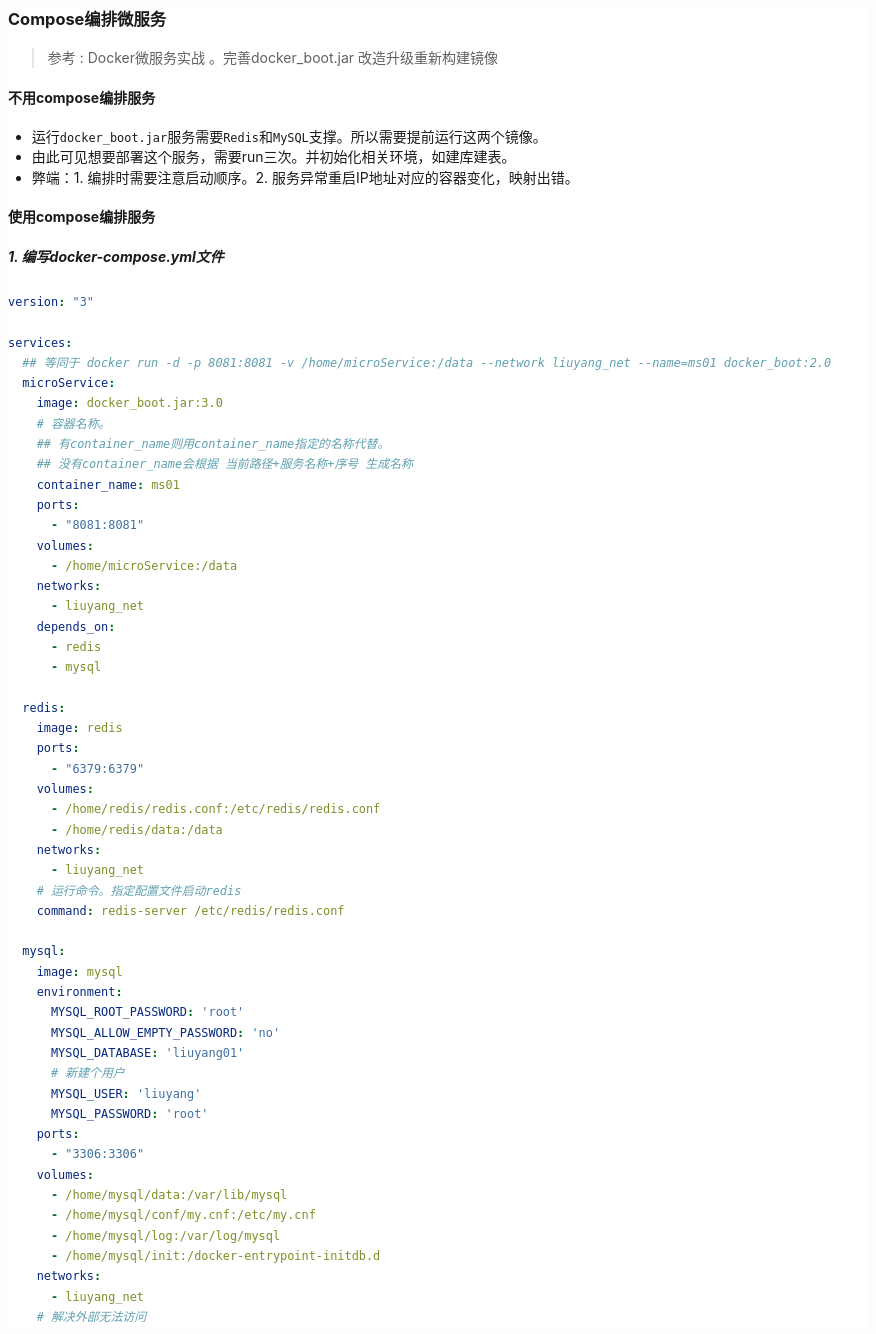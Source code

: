 ### Compose编排微服务
> 参考 : Docker微服务实战 。完善docker_boot.jar 改造升级重新构建镜像

#### 不用compose编排服务

- 运行`docker_boot.jar`服务需要`Redis`和`MySQL`支撑。所以需要提前运行这两个镜像。
- 由此可见想要部署这个服务，需要run三次。并初始化相关环境，如建库建表。
- 弊端：1. 编排时需要注意启动顺序。2. 服务异常重启IP地址对应的容器变化，映射出错。
#### 使用compose编排服务
##### 1. 编写docker-compose.yml文件
```yaml
version: "3"

services: 
  ## 等同于 docker run -d -p 8081:8081 -v /home/microService:/data --network liuyang_net --name=ms01 docker_boot:2.0
  microService: 
    image: docker_boot.jar:3.0
    # 容器名称。
    ## 有container_name则用container_name指定的名称代替。
    ## 没有container_name会根据 当前路径+服务名称+序号 生成名称
    container_name: ms01
    ports:
      - "8081:8081"
    volumes:
      - /home/microService:/data
    networks:
      - liuyang_net
    depends_on:
      - redis
      - mysql
      
  redis:
    image: redis
    ports:
      - "6379:6379"
    volumes:
      - /home/redis/redis.conf:/etc/redis/redis.conf
      - /home/redis/data:/data
    networks:
      - liuyang_net
    # 运行命令。指定配置文件启动redis
    command: redis-server /etc/redis/redis.conf
    
  mysql:
    image: mysql
    environment:
      MYSQL_ROOT_PASSWORD: 'root'
      MYSQL_ALLOW_EMPTY_PASSWORD: 'no'
      MYSQL_DATABASE: 'liuyang01'
      # 新建个用户
      MYSQL_USER: 'liuyang'
      MYSQL_PASSWORD: 'root'
    ports:
      - "3306:3306"
    volumes:
      - /home/mysql/data:/var/lib/mysql
      - /home/mysql/conf/my.cnf:/etc/my.cnf
      - /home/mysql/log:/var/log/mysql
      - /home/mysql/init:/docker-entrypoint-initdb.d
    networks:
      - liuyang_net
    # 解决外部无法访问
```